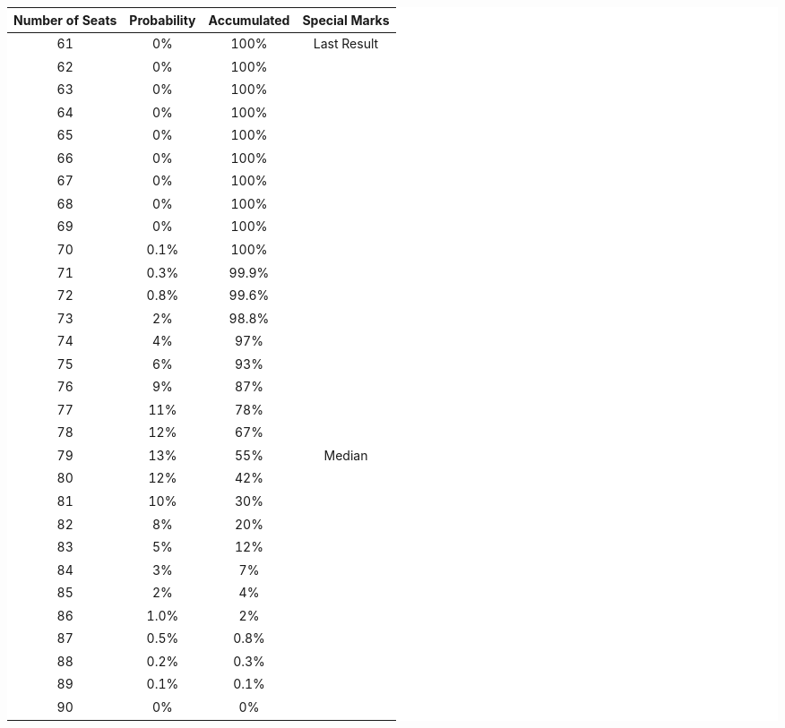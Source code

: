 | Number of Seats | Probability | Accumulated | Special Marks |
|:---------------:|:-----------:|:-----------:|:-------------:|
| 61 | 0% | 100% | Last Result |
| 62 | 0% | 100% |  |
| 63 | 0% | 100% |  |
| 64 | 0% | 100% |  |
| 65 | 0% | 100% |  |
| 66 | 0% | 100% |  |
| 67 | 0% | 100% |  |
| 68 | 0% | 100% |  |
| 69 | 0% | 100% |  |
| 70 | 0.1% | 100% |  |
| 71 | 0.3% | 99.9% |  |
| 72 | 0.8% | 99.6% |  |
| 73 | 2% | 98.8% |  |
| 74 | 4% | 97% |  |
| 75 | 6% | 93% |  |
| 76 | 9% | 87% |  |
| 77 | 11% | 78% |  |
| 78 | 12% | 67% |  |
| 79 | 13% | 55% | Median |
| 80 | 12% | 42% |  |
| 81 | 10% | 30% |  |
| 82 | 8% | 20% |  |
| 83 | 5% | 12% |  |
| 84 | 3% | 7% |  |
| 85 | 2% | 4% |  |
| 86 | 1.0% | 2% |  |
| 87 | 0.5% | 0.8% |  |
| 88 | 0.2% | 0.3% |  |
| 89 | 0.1% | 0.1% |  |
| 90 | 0% | 0% |  |
